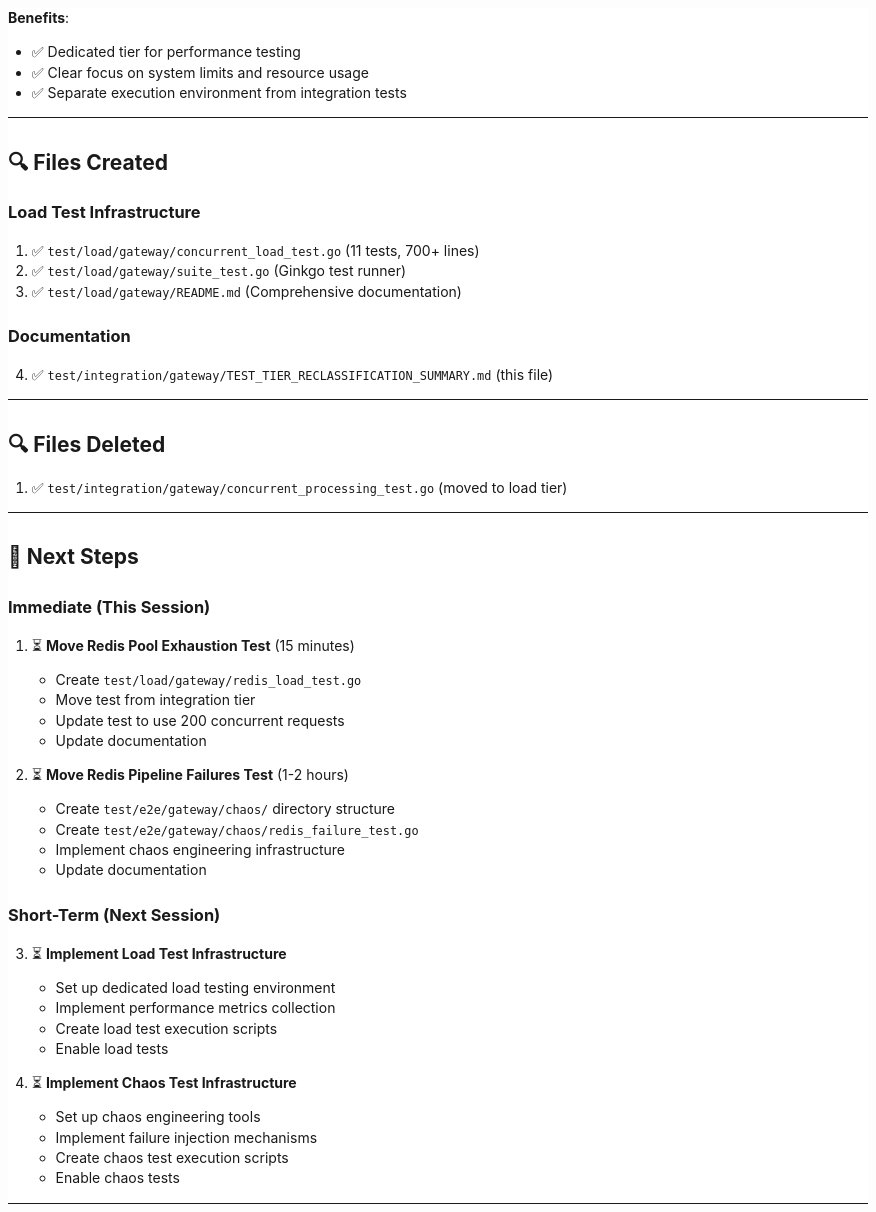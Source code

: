 **Benefits**:
- ✅ Dedicated tier for performance testing
- ✅ Clear focus on system limits and resource usage
- ✅ Separate execution environment from integration tests

---

## 🔍 **Files Created**

### **Load Test Infrastructure**

1. ✅ `test/load/gateway/concurrent_load_test.go` (11 tests, 700+ lines)
2. ✅ `test/load/gateway/suite_test.go` (Ginkgo test runner)
3. ✅ `test/load/gateway/README.md` (Comprehensive documentation)

### **Documentation**

4. ✅ `test/integration/gateway/TEST_TIER_RECLASSIFICATION_SUMMARY.md` (this file)

---

## 🔍 **Files Deleted**

1. ✅ `test/integration/gateway/concurrent_processing_test.go` (moved to load tier)

---

## 🎯 **Next Steps**

### **Immediate** (This Session)

1. ⏳ **Move Redis Pool Exhaustion Test** (15 minutes)
   - Create `test/load/gateway/redis_load_test.go`
   - Move test from integration tier
   - Update test to use 200 concurrent requests
   - Update documentation

2. ⏳ **Move Redis Pipeline Failures Test** (1-2 hours)
   - Create `test/e2e/gateway/chaos/` directory structure
   - Create `test/e2e/gateway/chaos/redis_failure_test.go`
   - Implement chaos engineering infrastructure
   - Update documentation

### **Short-Term** (Next Session)

3. ⏳ **Implement Load Test Infrastructure**
   - Set up dedicated load testing environment
   - Implement performance metrics collection
   - Create load test execution scripts
   - Enable load tests

4. ⏳ **Implement Chaos Test Infrastructure**
   - Set up chaos engineering tools
   - Implement failure injection mechanisms
   - Create chaos test execution scripts
   - Enable chaos tests

---